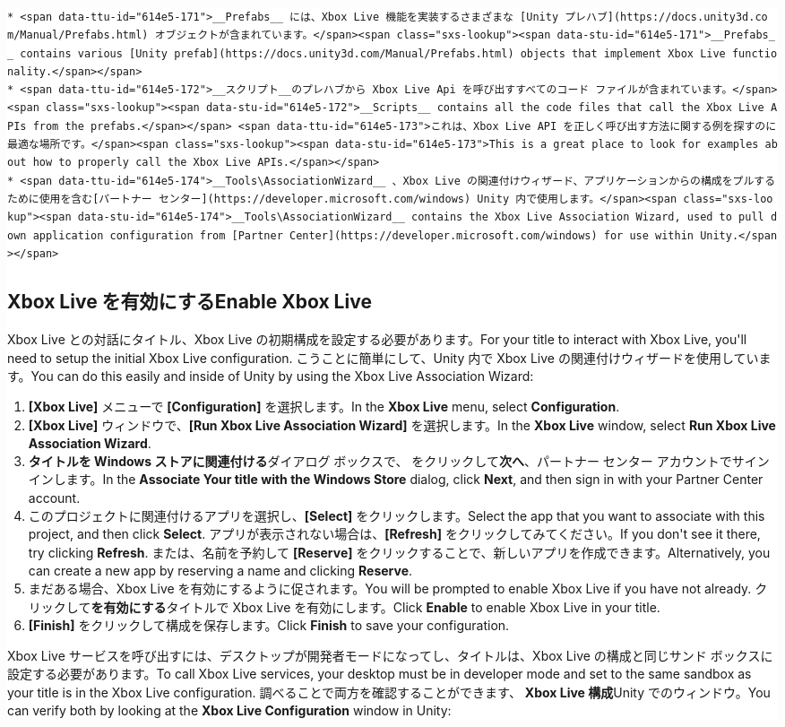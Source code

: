    * <span data-ttu-id="614e5-171">__Prefabs__ には、Xbox Live 機能を実装するさまざまな [Unity プレハブ](https://docs.unity3d.com/Manual/Prefabs.html) オブジェクトが含まれています。</span><span class="sxs-lookup"><span data-stu-id="614e5-171">__Prefabs__ contains various [Unity prefab](https://docs.unity3d.com/Manual/Prefabs.html) objects that implement Xbox Live functionality.</span></span>
    * <span data-ttu-id="614e5-172">__スクリプト__のプレハブから Xbox Live Api を呼び出すすべてのコード ファイルが含まれています。</span><span class="sxs-lookup"><span data-stu-id="614e5-172">__Scripts__ contains all the code files that call the Xbox Live APIs from the prefabs.</span></span> <span data-ttu-id="614e5-173">これは、Xbox Live API を正しく呼び出す方法に関する例を探すのに最適な場所です。</span><span class="sxs-lookup"><span data-stu-id="614e5-173">This is a great place to look for examples about how to properly call the Xbox Live APIs.</span></span>
    * <span data-ttu-id="614e5-174">__Tools\AssociationWizard__ 、Xbox Live の関連付けウィザード、アプリケーションからの構成をプルするために使用を含む[パートナー センター](https://developer.microsoft.com/windows) Unity 内で使用します。</span><span class="sxs-lookup"><span data-stu-id="614e5-174">__Tools\AssociationWizard__ contains the Xbox Live Association Wizard, used to pull down application configuration from [Partner Center](https://developer.microsoft.com/windows) for use within Unity.</span></span>

## <a name="enable-xbox-live"></a><span data-ttu-id="614e5-175">Xbox Live を有効にする</span><span class="sxs-lookup"><span data-stu-id="614e5-175">Enable Xbox Live</span></span>

<span data-ttu-id="614e5-176">Xbox Live との対話にタイトル、Xbox Live の初期構成を設定する必要があります。</span><span class="sxs-lookup"><span data-stu-id="614e5-176">For your title to interact with Xbox Live, you'll need to setup the initial Xbox Live configuration.</span></span> <span data-ttu-id="614e5-177">こうことに簡単にして、Unity 内で Xbox Live の関連付けウィザードを使用しています。</span><span class="sxs-lookup"><span data-stu-id="614e5-177">You can do this easily and inside of Unity by using the Xbox Live Association Wizard:</span></span>

1. <span data-ttu-id="614e5-178">**[Xbox Live]** メニューで **[Configuration]** を選択します。</span><span class="sxs-lookup"><span data-stu-id="614e5-178">In the **Xbox Live** menu, select **Configuration**.</span></span>
2. <span data-ttu-id="614e5-179">**[Xbox Live]** ウィンドウで、**[Run Xbox Live Association Wizard]** を選択します。</span><span class="sxs-lookup"><span data-stu-id="614e5-179">In the **Xbox Live** window, select **Run Xbox Live Association Wizard**.</span></span>
3. <span data-ttu-id="614e5-180">**タイトルを Windows ストアに関連付ける**ダイアログ ボックスで、 をクリックして**次へ**、パートナー センター アカウントでサインインします。</span><span class="sxs-lookup"><span data-stu-id="614e5-180">In the **Associate Your title with the Windows Store** dialog, click **Next**, and then sign in with your Partner Center account.</span></span>
4. <span data-ttu-id="614e5-181">このプロジェクトに関連付けるアプリを選択し、**[Select]** をクリックします。</span><span class="sxs-lookup"><span data-stu-id="614e5-181">Select the app that you want to associate with this project, and then click **Select**.</span></span> <span data-ttu-id="614e5-182">アプリが表示されない場合は、**[Refresh]** をクリックしてみてください。</span><span class="sxs-lookup"><span data-stu-id="614e5-182">If you don't see it there, try clicking **Refresh**.</span></span> <span data-ttu-id="614e5-183">または、名前を予約して **[Reserve]** をクリックすることで、新しいアプリを作成できます。</span><span class="sxs-lookup"><span data-stu-id="614e5-183">Alternatively, you can create a new app by reserving a name and clicking **Reserve**.</span></span>
5. <span data-ttu-id="614e5-184">まだある場合、Xbox Live を有効にするように促されます。</span><span class="sxs-lookup"><span data-stu-id="614e5-184">You will be prompted to enable Xbox Live if you have not already.</span></span> <span data-ttu-id="614e5-185">クリックして**を有効にする**タイトルで Xbox Live を有効にします。</span><span class="sxs-lookup"><span data-stu-id="614e5-185">Click **Enable** to enable Xbox Live in your title.</span></span>
6. <span data-ttu-id="614e5-186">**[Finish]** をクリックして構成を保存します。</span><span class="sxs-lookup"><span data-stu-id="614e5-186">Click **Finish** to save your configuration.</span></span>

<span data-ttu-id="614e5-187">Xbox Live サービスを呼び出すには、デスクトップが開発者モードになってし、タイトルは、Xbox Live の構成と同じサンド ボックスに設定する必要があります。</span><span class="sxs-lookup"><span data-stu-id="614e5-187">To call Xbox Live services, your desktop must be in developer mode and set to the same sandbox as your title is in the Xbox Live configuration.</span></span> <span data-ttu-id="614e5-188">調べることで両方を確認することができます、 **Xbox Live 構成**Unity でのウィンドウ。</span><span class="sxs-lookup"><span data-stu-id="614e5-188">You can verify both by looking at the **Xbox Live Configuration** window in Unity:</span></span>
